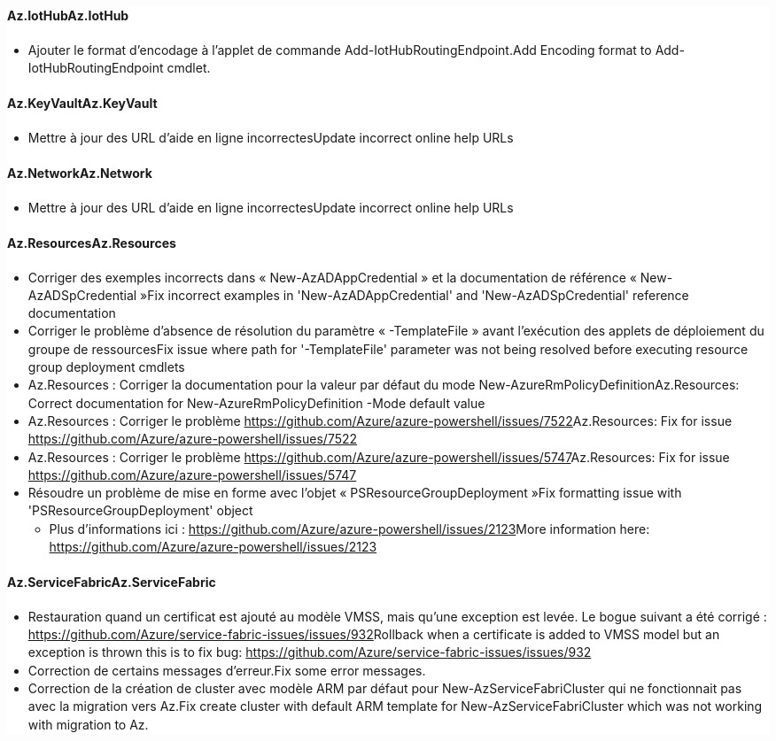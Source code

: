 #### <a name="aziothub"></a><span data-ttu-id="b13c9-406">Az.IotHub</span><span class="sxs-lookup"><span data-stu-id="b13c9-406">Az.IotHub</span></span>
* <span data-ttu-id="b13c9-407">Ajouter le format d’encodage à l’applet de commande Add-IotHubRoutingEndpoint.</span><span class="sxs-lookup"><span data-stu-id="b13c9-407">Add Encoding format to Add-IotHubRoutingEndpoint cmdlet.</span></span>

#### <a name="azkeyvault"></a><span data-ttu-id="b13c9-408">Az.KeyVault</span><span class="sxs-lookup"><span data-stu-id="b13c9-408">Az.KeyVault</span></span>
* <span data-ttu-id="b13c9-409">Mettre à jour des URL d’aide en ligne incorrectes</span><span class="sxs-lookup"><span data-stu-id="b13c9-409">Update incorrect online help URLs</span></span>

#### <a name="aznetwork"></a><span data-ttu-id="b13c9-410">Az.Network</span><span class="sxs-lookup"><span data-stu-id="b13c9-410">Az.Network</span></span>
* <span data-ttu-id="b13c9-411">Mettre à jour des URL d’aide en ligne incorrectes</span><span class="sxs-lookup"><span data-stu-id="b13c9-411">Update incorrect online help URLs</span></span>

#### <a name="azresources"></a><span data-ttu-id="b13c9-412">Az.Resources</span><span class="sxs-lookup"><span data-stu-id="b13c9-412">Az.Resources</span></span>
* <span data-ttu-id="b13c9-413">Corriger des exemples incorrects dans « New-AzADAppCredential » et la documentation de référence « New-AzADSpCredential »</span><span class="sxs-lookup"><span data-stu-id="b13c9-413">Fix incorrect examples in 'New-AzADAppCredential' and 'New-AzADSpCredential' reference documentation</span></span>
* <span data-ttu-id="b13c9-414">Corriger le problème d’absence de résolution du paramètre « -TemplateFile » avant l’exécution des applets de déploiement du groupe de ressources</span><span class="sxs-lookup"><span data-stu-id="b13c9-414">Fix issue where path for '-TemplateFile' parameter was not being resolved before executing resource group deployment cmdlets</span></span>
* <span data-ttu-id="b13c9-415">Az.Resources : Corriger la documentation pour la valeur par défaut du mode New-AzureRmPolicyDefinition</span><span class="sxs-lookup"><span data-stu-id="b13c9-415">Az.Resources: Correct documentation for New-AzureRmPolicyDefinition -Mode default value</span></span>
* <span data-ttu-id="b13c9-416">Az.Resources : Corriger le problème https://github.com/Azure/azure-powershell/issues/7522</span><span class="sxs-lookup"><span data-stu-id="b13c9-416">Az.Resources: Fix for issue https://github.com/Azure/azure-powershell/issues/7522</span></span>
* <span data-ttu-id="b13c9-417">Az.Resources : Corriger le problème https://github.com/Azure/azure-powershell/issues/5747</span><span class="sxs-lookup"><span data-stu-id="b13c9-417">Az.Resources: Fix for issue https://github.com/Azure/azure-powershell/issues/5747</span></span>
* <span data-ttu-id="b13c9-418">Résoudre un problème de mise en forme avec l’objet « PSResourceGroupDeployment »</span><span class="sxs-lookup"><span data-stu-id="b13c9-418">Fix formatting issue with 'PSResourceGroupDeployment' object</span></span>
    - <span data-ttu-id="b13c9-419">Plus d’informations ici : https://github.com/Azure/azure-powershell/issues/2123</span><span class="sxs-lookup"><span data-stu-id="b13c9-419">More information here: https://github.com/Azure/azure-powershell/issues/2123</span></span>

#### <a name="azservicefabric"></a><span data-ttu-id="b13c9-420">Az.ServiceFabric</span><span class="sxs-lookup"><span data-stu-id="b13c9-420">Az.ServiceFabric</span></span>
* <span data-ttu-id="b13c9-421">Restauration quand un certificat est ajouté au modèle VMSS, mais qu’une exception est levée. Le bogue suivant a été corrigé : https://github.com/Azure/service-fabric-issues/issues/932</span><span class="sxs-lookup"><span data-stu-id="b13c9-421">Rollback when a certificate is added to VMSS model but an exception is thrown this is to fix bug: https://github.com/Azure/service-fabric-issues/issues/932</span></span>
* <span data-ttu-id="b13c9-422">Correction de certains messages d’erreur.</span><span class="sxs-lookup"><span data-stu-id="b13c9-422">Fix some error messages.</span></span>
* <span data-ttu-id="b13c9-423">Correction de la création de cluster avec modèle ARM par défaut pour New-AzServiceFabriCluster qui ne fonctionnait pas avec la migration vers Az.</span><span class="sxs-lookup"><span data-stu-id="b13c9-423">Fix create cluster with default ARM template for New-AzServiceFabriCluster which was not working with migration to Az.</span></span>